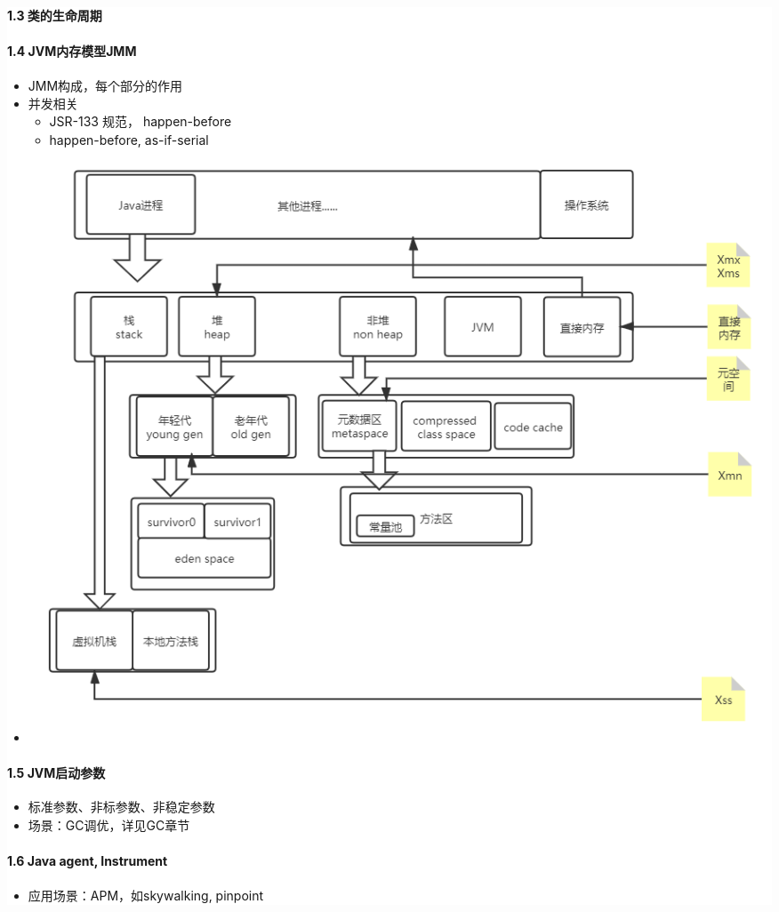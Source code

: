 #### 1.3 类的生命周期

#### 1.4 JVM内存模型JMM

- JMM构成，每个部分的作用
- 并发相关
  - JSR-133 规范， happen-before
  - happen-before, as-if-serial
- ![](images/jmm.png)

#### 1.5 JVM启动参数

- 标准参数、非标参数、非稳定参数
- 场景：GC调优，详见GC章节

#### 1.6 Java agent, Instrument

- 应用场景：APM，如skywalking, pinpoint
